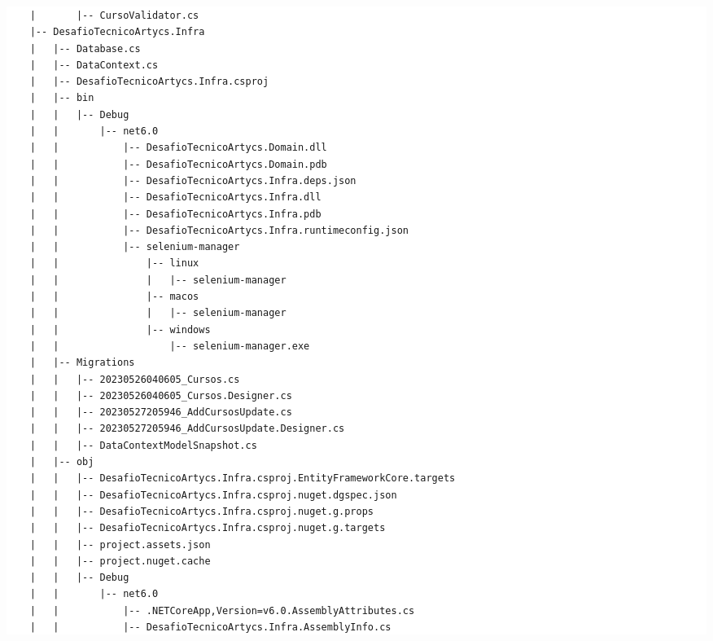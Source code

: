         |       |-- CursoValidator.cs
        |-- DesafioTecnicoArtycs.Infra
        |   |-- Database.cs
        |   |-- DataContext.cs
        |   |-- DesafioTecnicoArtycs.Infra.csproj
        |   |-- bin
        |   |   |-- Debug
        |   |       |-- net6.0
        |   |           |-- DesafioTecnicoArtycs.Domain.dll
        |   |           |-- DesafioTecnicoArtycs.Domain.pdb
        |   |           |-- DesafioTecnicoArtycs.Infra.deps.json
        |   |           |-- DesafioTecnicoArtycs.Infra.dll
        |   |           |-- DesafioTecnicoArtycs.Infra.pdb
        |   |           |-- DesafioTecnicoArtycs.Infra.runtimeconfig.json
        |   |           |-- selenium-manager
        |   |               |-- linux
        |   |               |   |-- selenium-manager
        |   |               |-- macos
        |   |               |   |-- selenium-manager
        |   |               |-- windows
        |   |                   |-- selenium-manager.exe
        |   |-- Migrations
        |   |   |-- 20230526040605_Cursos.cs
        |   |   |-- 20230526040605_Cursos.Designer.cs
        |   |   |-- 20230527205946_AddCursosUpdate.cs
        |   |   |-- 20230527205946_AddCursosUpdate.Designer.cs
        |   |   |-- DataContextModelSnapshot.cs
        |   |-- obj
        |   |   |-- DesafioTecnicoArtycs.Infra.csproj.EntityFrameworkCore.targets
        |   |   |-- DesafioTecnicoArtycs.Infra.csproj.nuget.dgspec.json
        |   |   |-- DesafioTecnicoArtycs.Infra.csproj.nuget.g.props
        |   |   |-- DesafioTecnicoArtycs.Infra.csproj.nuget.g.targets
        |   |   |-- project.assets.json
        |   |   |-- project.nuget.cache
        |   |   |-- Debug
        |   |       |-- net6.0
        |   |           |-- .NETCoreApp,Version=v6.0.AssemblyAttributes.cs
        |   |           |-- DesafioTecnicoArtycs.Infra.AssemblyInfo.cs